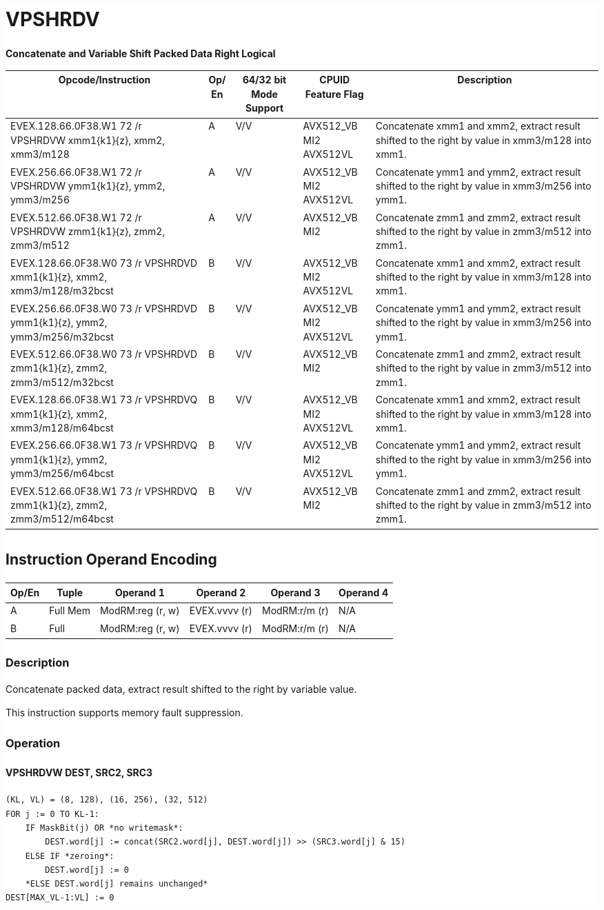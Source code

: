 # VPSHRDV

**Concatenate and Variable Shift Packed Data Right Logical**

| Opcode/Instruction                                                      | Op/En | 64/32 bit Mode Support | CPUID Feature Flag    | Description                                                                                     |
| ----------------------------------------------------------------------- | ----- | ---------------------- | --------------------- | ----------------------------------------------------------------------------------------------- |
| EVEX.128.66.0F38.W1 72 /r VPSHRDVW xmm1{k1}{z}, xmm2, xmm3/m128         | A     | V/V                    | AVX512_VBMI2 AVX512VL | Concatenate xmm1 and xmm2, extract result shifted to the right by value in xmm3/m128 into xmm1. |
| EVEX.256.66.0F38.W1 72 /r VPSHRDVW ymm1{k1}{z}, ymm2, ymm3/m256         | A     | V/V                    | AVX512_VBMI2 AVX512VL | Concatenate ymm1 and ymm2, extract result shifted to the right by value in xmm3/m256 into ymm1. |
| EVEX.512.66.0F38.W1 72 /r VPSHRDVW zmm1{k1}{z}, zmm2, zmm3/m512         | A     | V/V                    | AVX512_VBMI2          | Concatenate zmm1 and zmm2, extract result shifted to the right by value in zmm3/m512 into zmm1. |
| EVEX.128.66.0F38.W0 73 /r VPSHRDVD xmm1{k1}{z}, xmm2, xmm3/m128/m32bcst | B     | V/V                    | AVX512_VBMI2 AVX512VL | Concatenate xmm1 and xmm2, extract result shifted to the right by value in xmm3/m128 into xmm1. |
| EVEX.256.66.0F38.W0 73 /r VPSHRDVD ymm1{k1}{z}, ymm2, ymm3/m256/m32bcst | B     | V/V                    | AVX512_VBMI2 AVX512VL | Concatenate ymm1 and ymm2, extract result shifted to the right by value in xmm3/m256 into ymm1. |
| EVEX.512.66.0F38.W0 73 /r VPSHRDVD zmm1{k1}{z}, zmm2, zmm3/m512/m32bcst | B     | V/V                    | AVX512_VBMI2          | Concatenate zmm1 and zmm2, extract result shifted to the right by value in zmm3/m512 into zmm1. |
| EVEX.128.66.0F38.W1 73 /r VPSHRDVQ xmm1{k1}{z}, xmm2, xmm3/m128/m64bcst | B     | V/V                    | AVX512_VBMI2 AVX512VL | Concatenate xmm1 and xmm2, extract result shifted to the right by value in xmm3/m128 into xmm1. |
| EVEX.256.66.0F38.W1 73 /r VPSHRDVQ ymm1{k1}{z}, ymm2, ymm3/m256/m64bcst | B     | V/V                    | AVX512_VBMI2 AVX512VL | Concatenate ymm1 and ymm2, extract result shifted to the right by value in xmm3/m256 into ymm1. |
| EVEX.512.66.0F38.W1 73 /r VPSHRDVQ zmm1{k1}{z}, zmm2, zmm3/m512/m64bcst | B     | V/V                    | AVX512_VBMI2          | Concatenate zmm1 and zmm2, extract result shifted to the right by value in zmm3/m512 into zmm1. |

## Instruction Operand Encoding

| Op/En | Tuple    | Operand 1        | Operand 2     | Operand 3     | Operand 4 |
| ----- | -------- | ---------------- | ------------- | ------------- | --------- |
| A     | Full Mem | ModRM:reg (r, w) | EVEX.vvvv (r) | ModRM:r/m (r) | N/A       |
| B     | Full     | ModRM:reg (r, w) | EVEX.vvvv (r) | ModRM:r/m (r) | N/A       |

### Description

Concatenate packed data, extract result shifted to the right by variable value.

This instruction supports memory fault suppression.

### Operation

#### VPSHRDVW DEST, SRC2, SRC3

```
(KL, VL) = (8, 128), (16, 256), (32, 512)
FOR j := 0 TO KL-1:
    IF MaskBit(j) OR *no writemask*:
        DEST.word[j] := concat(SRC2.word[j], DEST.word[j]) >> (SRC3.word[j] & 15)
    ELSE IF *zeroing*:
        DEST.word[j] := 0
    *ELSE DEST.word[j] remains unchanged*
DEST[MAX_VL-1:VL] := 0

```
